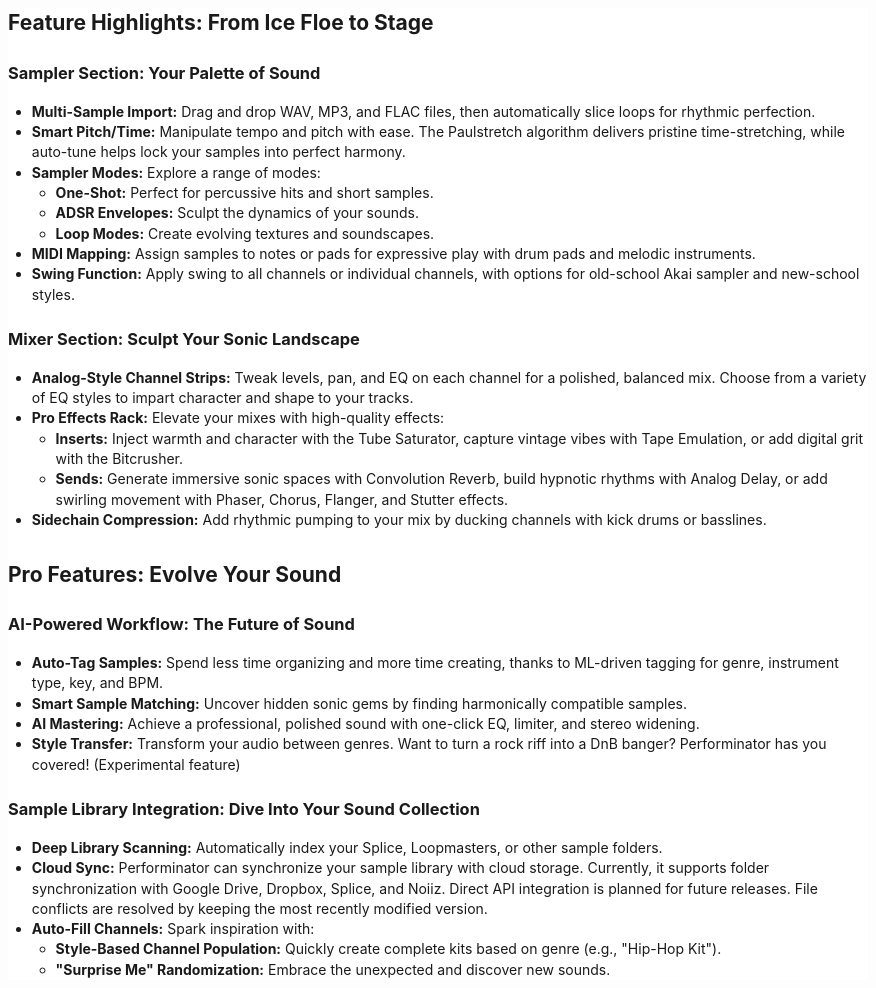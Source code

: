 ## Feature Highlights: From Ice Floe to Stage

### Sampler Section: Your Palette of Sound

*   **Multi-Sample Import:** Drag and drop WAV, MP3, and FLAC files, then automatically slice loops for rhythmic perfection.
*   **Smart Pitch/Time:** Manipulate tempo and pitch with ease. The Paulstretch algorithm delivers pristine time-stretching, while auto-tune helps lock your samples into perfect harmony.
*   **Sampler Modes:** Explore a range of modes:
    *   **One-Shot:** Perfect for percussive hits and short samples.
    *   **ADSR Envelopes:** Sculpt the dynamics of your sounds.
    *   **Loop Modes:** Create evolving textures and soundscapes.
*   **MIDI Mapping:** Assign samples to notes or pads for expressive play with drum pads and melodic instruments.
*   **Swing Function:** Apply swing to all channels or individual channels, with options for old-school Akai sampler and new-school styles.

### Mixer Section: Sculpt Your Sonic Landscape

*   **Analog-Style Channel Strips:** Tweak levels, pan, and EQ on each channel for a polished, balanced mix. Choose from a variety of EQ styles to impart character and shape to your tracks.
*   **Pro Effects Rack:** Elevate your mixes with high-quality effects:
    *   **Inserts:** Inject warmth and character with the Tube Saturator, capture vintage vibes with Tape Emulation, or add digital grit with the Bitcrusher.
    *   **Sends:** Generate immersive sonic spaces with Convolution Reverb, build hypnotic rhythms with Analog Delay, or add swirling movement with Phaser, Chorus, Flanger, and Stutter effects.
*   **Sidechain Compression:** Add rhythmic pumping to your mix by ducking channels with kick drums or basslines.

## Pro Features: Evolve Your Sound

### AI-Powered Workflow: The Future of Sound

*   **Auto-Tag Samples:** Spend less time organizing and more time creating, thanks to ML-driven tagging for genre, instrument type, key, and BPM.
*   **Smart Sample Matching:** Uncover hidden sonic gems by finding harmonically compatible samples.
*   **AI Mastering:** Achieve a professional, polished sound with one-click EQ, limiter, and stereo widening.
*   **Style Transfer:** Transform your audio between genres. Want to turn a rock riff into a DnB banger? Performinator has you covered! (Experimental feature)

### Sample Library Integration: Dive Into Your Sound Collection

*   **Deep Library Scanning:** Automatically index your Splice, Loopmasters, or other sample folders.
*   **Cloud Sync:** Performinator can synchronize your sample library with cloud storage. Currently, it supports folder synchronization with Google Drive, Dropbox, Splice, and Noiiz. Direct API integration is planned for future releases. File conflicts are resolved by keeping the most recently modified version.
*   **Auto-Fill Channels:** Spark inspiration with:
    *   **Style-Based Channel Population:** Quickly create complete kits based on genre (e.g., "Hip-Hop Kit").
    *   **"Surprise Me" Randomization:** Embrace the unexpected and discover new sounds.
